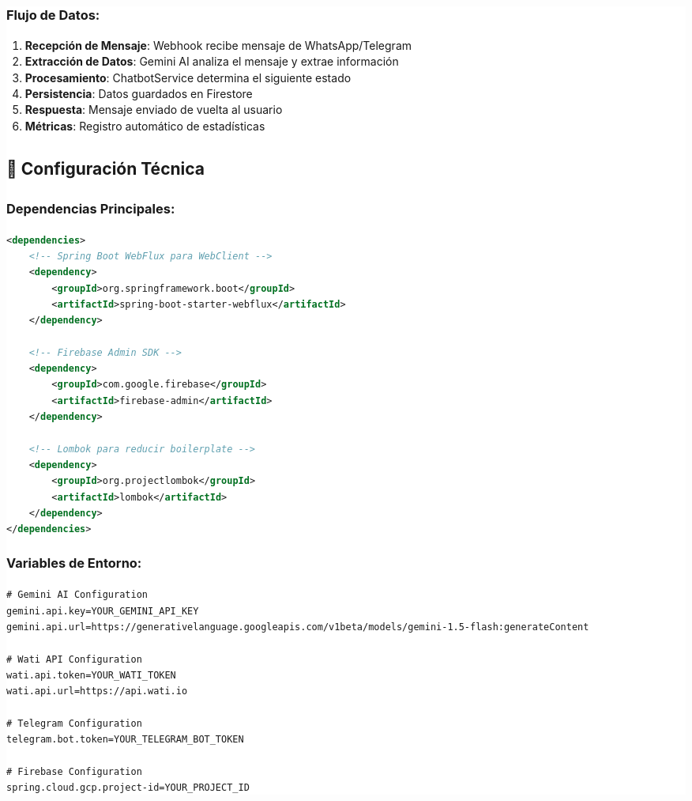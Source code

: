 ### **Flujo de Datos:**

1. **Recepción de Mensaje**: Webhook recibe mensaje de WhatsApp/Telegram
2. **Extracción de Datos**: Gemini AI analiza el mensaje y extrae información
3. **Procesamiento**: ChatbotService determina el siguiente estado
4. **Persistencia**: Datos guardados en Firestore
5. **Respuesta**: Mensaje enviado de vuelta al usuario
6. **Métricas**: Registro automático de estadísticas

## 🔧 **Configuración Técnica**

### **Dependencias Principales:**

```xml
<dependencies>
    <!-- Spring Boot WebFlux para WebClient -->
    <dependency>
        <groupId>org.springframework.boot</groupId>
        <artifactId>spring-boot-starter-webflux</artifactId>
    </dependency>
    
    <!-- Firebase Admin SDK -->
    <dependency>
        <groupId>com.google.firebase</groupId>
        <artifactId>firebase-admin</artifactId>
    </dependency>
    
    <!-- Lombok para reducir boilerplate -->
    <dependency>
        <groupId>org.projectlombok</groupId>
        <artifactId>lombok</artifactId>
    </dependency>
</dependencies>
```

### **Variables de Entorno:**

```properties
# Gemini AI Configuration
gemini.api.key=YOUR_GEMINI_API_KEY
gemini.api.url=https://generativelanguage.googleapis.com/v1beta/models/gemini-1.5-flash:generateContent

# Wati API Configuration
wati.api.token=YOUR_WATI_TOKEN
wati.api.url=https://api.wati.io

# Telegram Configuration
telegram.bot.token=YOUR_TELEGRAM_BOT_TOKEN

# Firebase Configuration
spring.cloud.gcp.project-id=YOUR_PROJECT_ID
```
